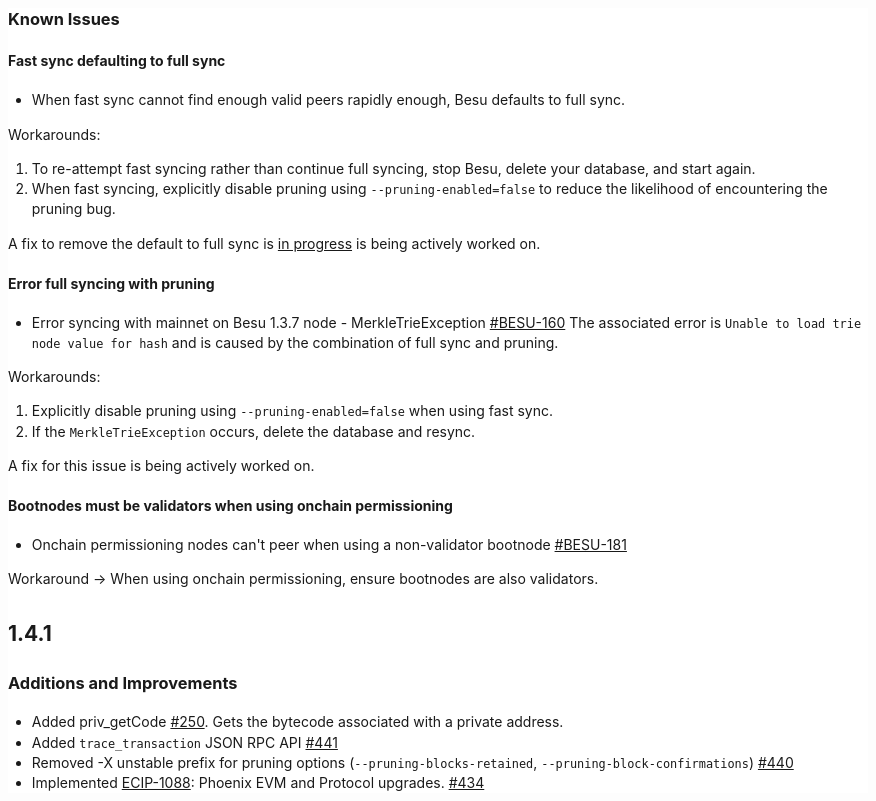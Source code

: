 ### Known Issues

#### Fast sync defaulting to full sync

- When fast sync cannot find enough valid peers rapidly enough, Besu defaults to
  full sync.

Workarounds:

1. To re-attempt fast syncing rather than continue full syncing, stop Besu,
   delete your database, and start again.
2. When fast syncing, explicitly disable pruning using `--pruning-enabled=false`
   to reduce the likelihood of encountering the pruning bug.

A fix to remove the default to full sync is
[in progress](https://github.com/hyperledger/besu/pull/427) is being actively
worked on.

#### Error full syncing with pruning

- Error syncing with mainnet on Besu 1.3.7 node - MerkleTrieException
  [\#BESU-160](https://jira.hyperledger.org/browse/BESU-160) The associated
  error is `Unable to load trie node value for hash` and is caused by the
  combination of full sync and pruning.

Workarounds:

1. Explicitly disable pruning using `--pruning-enabled=false` when using fast
   sync.
2. If the `MerkleTrieException` occurs, delete the database and resync.

A fix for this issue is being actively worked on.

#### Bootnodes must be validators when using onchain permissioning

- Onchain permissioning nodes can't peer when using a non-validator bootnode
  [\#BESU-181](https://jira.hyperledger.org/browse/BESU-181)

Workaround -> When using onchain permissioning, ensure bootnodes are also
validators.

## 1.4.1

### Additions and Improvements

- Added priv_getCode [\#250](https://github.com/hyperledger/besu/pull/408). Gets
  the bytecode associated with a private address.
- Added `trace_transaction` JSON RPC API
  [\#441](https://github.com/hyperledger/besu/pull/441)
- Removed -X unstable prefix for pruning options (`--pruning-blocks-retained`,
  `--pruning-block-confirmations`)
  [\#440](https://github.com/hyperledger/besu/pull/440)
- Implemented [ECIP-1088](https://ecips.ethereumclassic.org/ECIPs/ecip-1088):
  Phoenix EVM and Protocol upgrades.
  [\#434](https://github.com/hyperledger/besu/pull/434)
